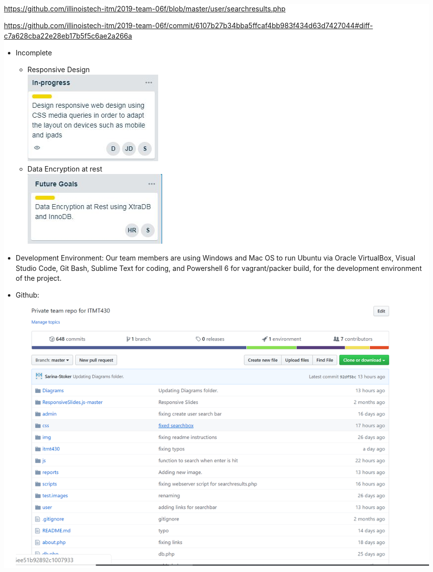 https://github.com/illinoistech-itm/2019-team-06f/blob/master/user/searchresults.php

https://github.com/illinoistech-itm/2019-team-06f/commit/6107b27b34bba5ffcaf4bb983f434d63d7427044#diff-c7a628cba22e28eb17b5f5c6ae2a266a

 * Incomplete
   - Responsive Design <br/>
     ![R_D](images/resDesignCard.JPG "Responsive Design")
   - Data Encryption at rest <br/>
     ![Encryption](images/encryptionCard.JPG "Encryption at Rest")

 * Development Environment: Our team members are using Windows and Mac OS to run Ubuntu via Oracle VirtualBox, Visual Studio Code, Git Bash, Sublime Text for coding, and Powershell 6 for vagrant/packer build, for the development environment of the project.

 * Github:
  ![github](images/github.png "Github")
